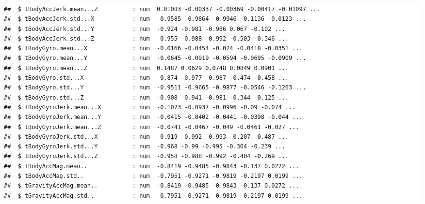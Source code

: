     ##  $ tBodyAccJerk.mean...Z          : num  0.01083 -0.00337 -0.00369 -0.00417 -0.01097 ...
    ##  $ tBodyAccJerk.std...X           : num  -0.9585 -0.9864 -0.9946 -0.1136 -0.0123 ...
    ##  $ tBodyAccJerk.std...Y           : num  -0.924 -0.981 -0.986 0.067 -0.102 ...
    ##  $ tBodyAccJerk.std...Z           : num  -0.955 -0.988 -0.992 -0.503 -0.346 ...
    ##  $ tBodyGyro.mean...X             : num  -0.0166 -0.0454 -0.024 -0.0418 -0.0351 ...
    ##  $ tBodyGyro.mean...Y             : num  -0.0645 -0.0919 -0.0594 -0.0695 -0.0909 ...
    ##  $ tBodyGyro.mean...Z             : num  0.1487 0.0629 0.0748 0.0849 0.0901 ...
    ##  $ tBodyGyro.std...X              : num  -0.874 -0.977 -0.987 -0.474 -0.458 ...
    ##  $ tBodyGyro.std...Y              : num  -0.9511 -0.9665 -0.9877 -0.0546 -0.1263 ...
    ##  $ tBodyGyro.std...Z              : num  -0.908 -0.941 -0.981 -0.344 -0.125 ...
    ##  $ tBodyGyroJerk.mean...X         : num  -0.1073 -0.0937 -0.0996 -0.09 -0.074 ...
    ##  $ tBodyGyroJerk.mean...Y         : num  -0.0415 -0.0402 -0.0441 -0.0398 -0.044 ...
    ##  $ tBodyGyroJerk.mean...Z         : num  -0.0741 -0.0467 -0.049 -0.0461 -0.027 ...
    ##  $ tBodyGyroJerk.std...X          : num  -0.919 -0.992 -0.993 -0.207 -0.487 ...
    ##  $ tBodyGyroJerk.std...Y          : num  -0.968 -0.99 -0.995 -0.304 -0.239 ...
    ##  $ tBodyGyroJerk.std...Z          : num  -0.958 -0.988 -0.992 -0.404 -0.269 ...
    ##  $ tBodyAccMag.mean..             : num  -0.8419 -0.9485 -0.9843 -0.137 0.0272 ...
    ##  $ tBodyAccMag.std..              : num  -0.7951 -0.9271 -0.9819 -0.2197 0.0199 ...
    ##  $ tGravityAccMag.mean..          : num  -0.8419 -0.9485 -0.9843 -0.137 0.0272 ...
    ##  $ tGravityAccMag.std..           : num  -0.7951 -0.9271 -0.9819 -0.2197 0.0199 ...
